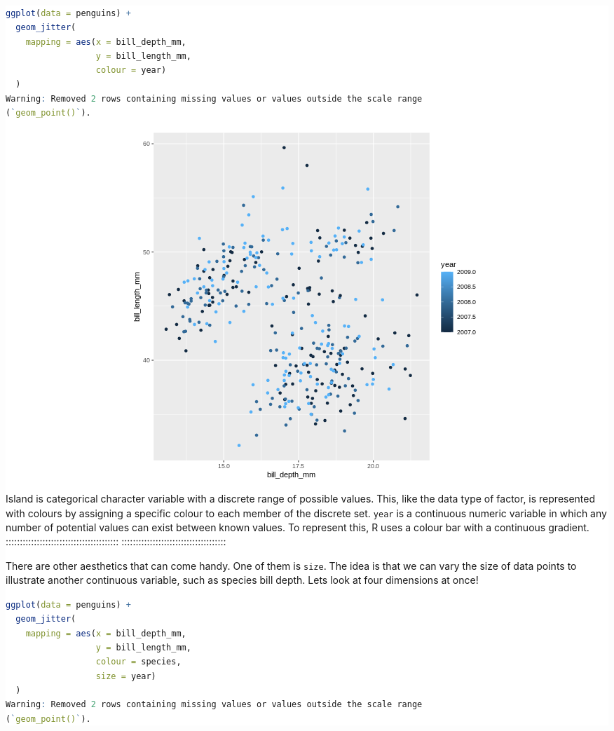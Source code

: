 
```r
ggplot(data = penguins) +
  geom_jitter(
    mapping = aes(x = bill_depth_mm, 
                  y = bill_length_mm,
                  colour = year)
  )
Warning: Removed 2 rows containing missing values or values outside the scale range
(`geom_point()`).
```

<img src="fig/02-data-visualisation-rendered-unnamed-chunk-8-1.png" style="display: block; margin: auto;" />

Island is categorical character variable with a discrete range of possible values. This, like the data type of factor, is represented with colours by assigning a specific colour to each member of the discrete set. `year` is a continuous numeric variable in which any number of potential values can exist between known values. To represent this, R uses a colour bar with a continuous gradient.
:::::::::::::::::::::::::::::::::::::::: 
::::::::::::::::::::::::::::::::::::: 


There are other aesthetics that can come handy. One of them is `size`. The idea is that we can vary the size of data points to illustrate another continuous variable, such as species bill depth. Lets look at four dimensions at once! 


```r
ggplot(data = penguins) + 
  geom_jitter(
    mapping = aes(x = bill_depth_mm, 
                  y = bill_length_mm, 
                  colour = species, 
                  size = year)
  )
Warning: Removed 2 rows containing missing values or values outside the scale range
(`geom_point()`).
```
